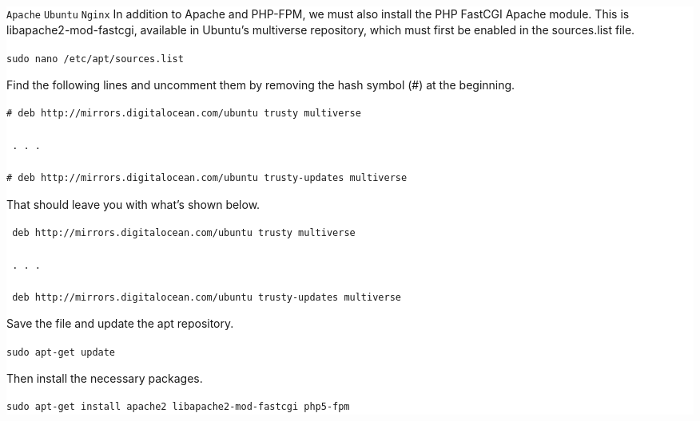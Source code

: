 ```Apache``` ```Ubuntu``` ```Nginx```
In addition to Apache and PHP-FPM, we must also install the PHP FastCGI Apache module. This is libapache2-mod-fastcgi, available in Ubuntu’s multiverse repository, which must first be enabled in the sources.list file.


```
sudo nano /etc/apt/sources.list

```


Find the following lines and uncomment them by removing the hash symbol (#) at the beginning.


```
# deb http://mirrors.digitalocean.com/ubuntu trusty multiverse

 . . .

# deb http://mirrors.digitalocean.com/ubuntu trusty-updates multiverse

```


That should leave you with what’s shown below.


```
 deb http://mirrors.digitalocean.com/ubuntu trusty multiverse

 . . .

 deb http://mirrors.digitalocean.com/ubuntu trusty-updates multiverse

```


Save the file and update the apt repository.


```
sudo apt-get update

```


Then install the necessary packages.


```
sudo apt-get install apache2 libapache2-mod-fastcgi php5-fpm
